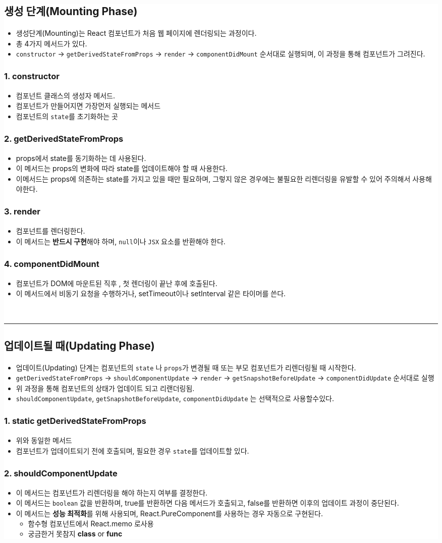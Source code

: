 ## 생성 단계(Mounting Phase)

- 생성단계(Mounting)는 React 컴포넌트가 처음 웹 페이지에 렌더링되는 과정이다.
- 총 4가지 메서드가 있다.
- `constructor` -> `getDerivedStateFromProps` -> `render` -> `componentDidMount` 순서대로 실행되며, 이 과정을 통해 컴포넌트가 그려진다.

### 1. constructor

- 컴포넌트 클래스의 생성자 메서드.
- 컴포넌트가 만들어지면 가장먼저 실행되는 메서드
- 컴포넌트의 `state`를 초기화하는 곳

### 2. getDerivedStateFromProps

- props에서 state를 동기화하는 데 사용된다.
- 이 메서드는 props의 변화에 따라 state를 업데이트해야 할 때 사용한다.
- 이메서드는 props에 의존하는 state를 가지고 있을 때만 필요하며, 그렇지 않은 경우에는 불필요한 리렌더링을 유발할 수 있어 주의해서 사용해야한다.

### 3. render

- 컴포넌트를 렌더링한다.
- 이 메서드는 **반드시 구현**해야 하며, `null`이나 `JSX` 요소를 반환해야 한다.

### 4. componentDidMount

- 컴포넌트가 DOM에 마운트된 직후 , 첫 렌더링이 끝난 후에 호출된다.
- 이 메서드에서 비동기 요청을 수행하거나, setTimeout이나 setInterval 같은 타이머를 쓴다.

<br>

---

## 업데이트될 때(Updating Phase)

- 업데이트(Updating) 단계는 컴포넌트의 `state` 나 `props`가 변경될 때 또는 부모 컴포넌트가 리렌더링될 때 시작한다.
- `getDerivedStateFromProps` -> `shouldComponentUpdate` -> `render` -> `getSnapshotBeforeUpdate` -> `componentDidUpdate` 순서대로 실행
- 위 과정을 통해 컴포넌트의 상태가 업데이트 되고 리랜더링됨.
- `shouldComponentUpdate`, `getSnapshotBeforeUpdate`, `componentDidUpdate`
  는 선택적으로 사용할수있다.

### 1. static getDerivedStateFromProps

- 위와 동일한 메서드
- 컴포넌트가 업데이트되기 전에 호출되며, 필요한 경우 `state`를 업데이트할 있다.

### 2. shouldComponentUpdate

- 이 메서드는 컴포넌트가 리렌더링을 해야 하는지 여부를 결정한다.
- 이 메서드는 `boolean` 값을 반환하며, true를 반환하면 다음 메서드가 호출되고, false를 반환하면 이후의 업데이트 과정이 중단된다.
- 이 메서드는 **성능 최적화**를 위해 사용되며, React.PureComponent를 사용하는 경우 자동으로 구현된다.
  - 함수형 컴포넌트에서 React.memo 로사용
  - 궁금한거 못참지 **class** or **func**
